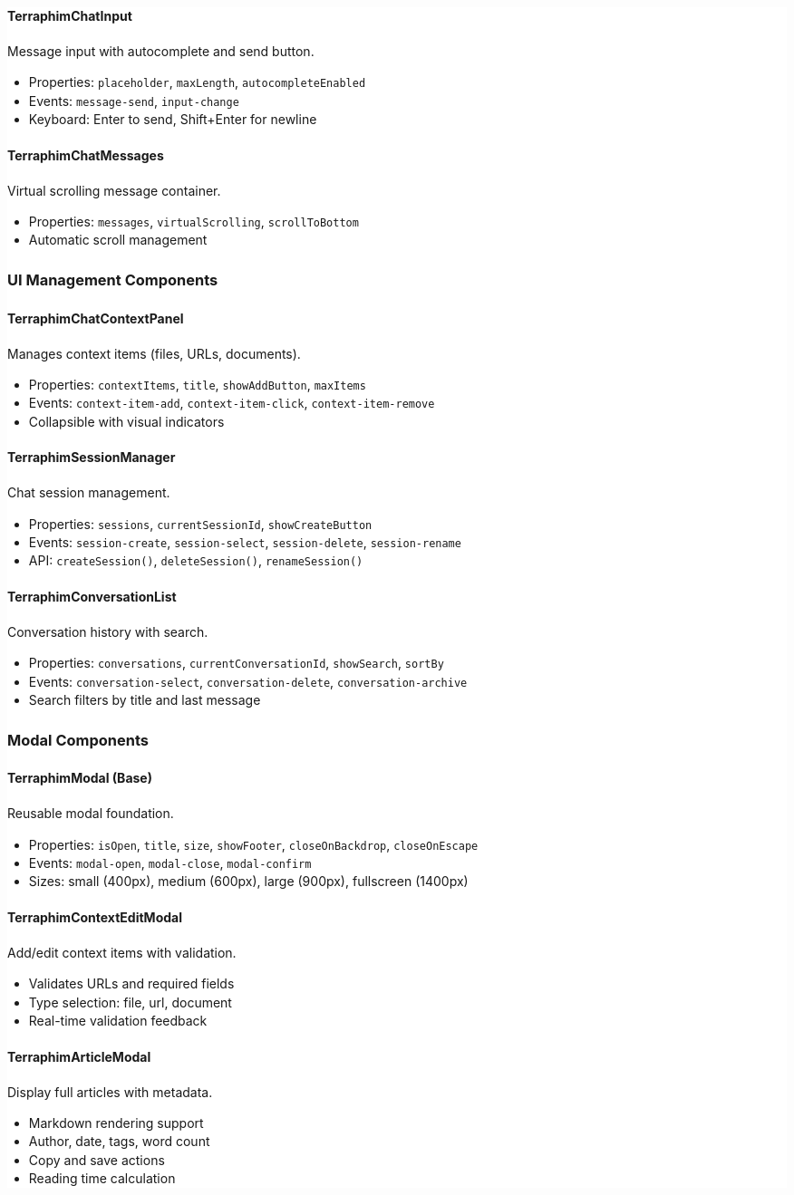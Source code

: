 #### TerraphimChatInput
Message input with autocomplete and send button.
- Properties: `placeholder`, `maxLength`, `autocompleteEnabled`
- Events: `message-send`, `input-change`
- Keyboard: Enter to send, Shift+Enter for newline

#### TerraphimChatMessages
Virtual scrolling message container.
- Properties: `messages`, `virtualScrolling`, `scrollToBottom`
- Automatic scroll management

### UI Management Components

#### TerraphimChatContextPanel
Manages context items (files, URLs, documents).
- Properties: `contextItems`, `title`, `showAddButton`, `maxItems`
- Events: `context-item-add`, `context-item-click`, `context-item-remove`
- Collapsible with visual indicators

#### TerraphimSessionManager
Chat session management.
- Properties: `sessions`, `currentSessionId`, `showCreateButton`
- Events: `session-create`, `session-select`, `session-delete`, `session-rename`
- API: `createSession()`, `deleteSession()`, `renameSession()`

#### TerraphimConversationList
Conversation history with search.
- Properties: `conversations`, `currentConversationId`, `showSearch`, `sortBy`
- Events: `conversation-select`, `conversation-delete`, `conversation-archive`
- Search filters by title and last message

### Modal Components

#### TerraphimModal (Base)
Reusable modal foundation.
- Properties: `isOpen`, `title`, `size`, `showFooter`, `closeOnBackdrop`, `closeOnEscape`
- Events: `modal-open`, `modal-close`, `modal-confirm`
- Sizes: small (400px), medium (600px), large (900px), fullscreen (1400px)

#### TerraphimContextEditModal
Add/edit context items with validation.
- Validates URLs and required fields
- Type selection: file, url, document
- Real-time validation feedback

#### TerraphimArticleModal
Display full articles with metadata.
- Markdown rendering support
- Author, date, tags, word count
- Copy and save actions
- Reading time calculation
